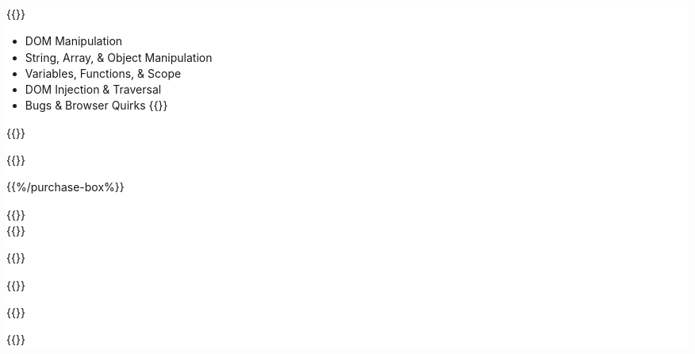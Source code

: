 {{<purchase-summary type="guide">}}
- DOM Manipulation
- String, Array, & Object Manipulation
- Variables, Functions, & Scope
- DOM Injection & Traversal
- Bugs & Browser Quirks
{{</purchase-summary>}}

{{<cta-guide-buy-now>}}

{{<purchase-link type="guide" bundle="beginner" product="guideBeginner">}}

{{%/purchase-box%}}

<div class="padding-top-large padding-bottom">{{<testimonial-patricia-parker photo>}}</div>

<div class="padding-bottom-large">{{<testimonial-jeremy-green photo>}}</div>

{{<guide-faq>}}

{{<pricing-link>}}

<div class="padding-top-large padding-bottom-large">{{<testimonial-mojtaba-seyedi photo>}}</div>

{{<not-ready-yet>}}